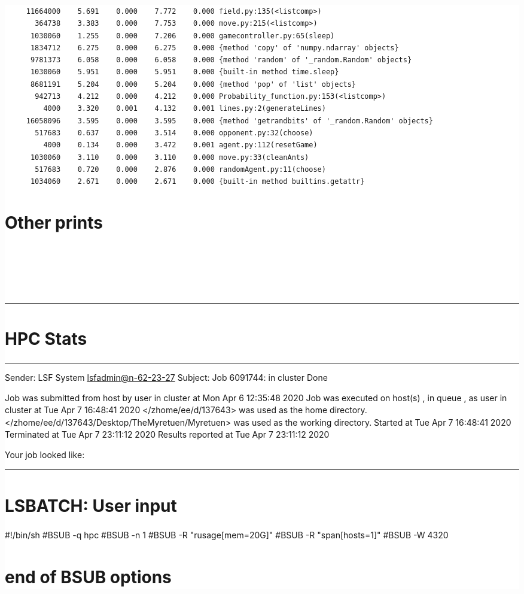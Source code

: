          11664000    5.691    0.000    7.772    0.000 field.py:135(<listcomp>)
           364738    3.383    0.000    7.753    0.000 move.py:215(<listcomp>)
          1030060    1.255    0.000    7.206    0.000 gamecontroller.py:65(sleep)
          1834712    6.275    0.000    6.275    0.000 {method 'copy' of 'numpy.ndarray' objects}
          9781373    6.058    0.000    6.058    0.000 {method 'random' of '_random.Random' objects}
          1030060    5.951    0.000    5.951    0.000 {built-in method time.sleep}
          8681191    5.204    0.000    5.204    0.000 {method 'pop' of 'list' objects}
           942713    4.212    0.000    4.212    0.000 Probability_function.py:153(<listcomp>)
             4000    3.320    0.001    4.132    0.001 lines.py:2(generateLines)
         16058096    3.595    0.000    3.595    0.000 {method 'getrandbits' of '_random.Random' objects}
           517683    0.637    0.000    3.514    0.000 opponent.py:32(choose)
             4000    0.134    0.000    3.472    0.001 agent.py:112(resetGame)
          1030060    3.110    0.000    3.110    0.000 move.py:33(cleanAnts)
           517683    0.720    0.000    2.876    0.000 randomAgent.py:11(choose)
          1034060    2.671    0.000    2.671    0.000 {built-in method builtins.getattr}


# Other prints


 <br /> 
 <br /> 
 <br /> 
 <br />

---------------------------------------------------------------------------------------------------------------------

# HPC Stats


------------------------------------------------------------
Sender: LSF System <lsfadmin@n-62-23-27>
Subject: Job 6091744: <CleverRandom86CleverRandomEloCalcProb-4000> in cluster <dcc> Done

Job <CleverRandom86CleverRandomEloCalcProb-4000> was submitted from host <n-62-27-18> by user <s183905> in cluster <dcc> at Mon Apr  6 12:35:48 2020
Job was executed on host(s) <n-62-23-27>, in queue <hpc>, as user <s183905> in cluster <dcc> at Tue Apr  7 16:48:41 2020
</zhome/ee/d/137643> was used as the home directory.
</zhome/ee/d/137643/Desktop/TheMyretuen/Myretuen> was used as the working directory.
Started at Tue Apr  7 16:48:41 2020
Terminated at Tue Apr  7 23:11:12 2020
Results reported at Tue Apr  7 23:11:12 2020

Your job looked like:

------------------------------------------------------------
# LSBATCH: User input
#!/bin/sh
#BSUB -q hpc
#BSUB -n 1
#BSUB -R "rusage[mem=20G]"
#BSUB -R "span[hosts=1]"
#BSUB -W 4320
# end of BSUB options
